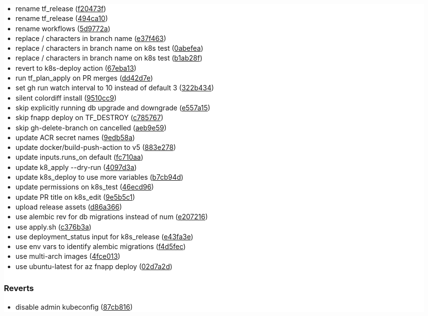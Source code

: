 * rename tf_release ([f20473f](https://github.com/code-kern-ai/cicd-deployment-scripts/commit/f20473fa19d1015ac043ed793eca465cc7126aea))
* rename tf_release ([494ca10](https://github.com/code-kern-ai/cicd-deployment-scripts/commit/494ca10f4803aa712ac5bbff7ab1045339d19f6d))
* rename workflows ([5d9772a](https://github.com/code-kern-ai/cicd-deployment-scripts/commit/5d9772a50036190586257fcb0f1b58f6227f1847))
* replace / characters in branch name ([e37f463](https://github.com/code-kern-ai/cicd-deployment-scripts/commit/e37f463d9c7c2688e25a116bf63fba346d3b4a8a))
* replace / characters in branch name on k8s test ([0abefea](https://github.com/code-kern-ai/cicd-deployment-scripts/commit/0abefeaaabaec7cfa4b935fb72db64455d4dae7c))
* replace / characters in branch name on k8s test ([b1ab28f](https://github.com/code-kern-ai/cicd-deployment-scripts/commit/b1ab28fbe983210ea36fb37482a0bd183fa57610))
* revert to k8s-deploy action ([67eba13](https://github.com/code-kern-ai/cicd-deployment-scripts/commit/67eba13954031f9bbe8189e5add6b76a4ea4a5e3))
* run tf_plan_apply on PR merges ([dd42d7e](https://github.com/code-kern-ai/cicd-deployment-scripts/commit/dd42d7ed713138d9dcabb82a5062a7fc613a50aa))
* set gh run watch interval to 10 instead of default 3 ([322b434](https://github.com/code-kern-ai/cicd-deployment-scripts/commit/322b43442d2d58a99dffd516d9d54e39eb837839))
* silent colordiff install ([9510cc9](https://github.com/code-kern-ai/cicd-deployment-scripts/commit/9510cc94b012328204480ff207aa539746d06da4))
* skip explicitly running db upgrade and downgrade ([e557a15](https://github.com/code-kern-ai/cicd-deployment-scripts/commit/e557a150b11711679869eadcdc94a330dec1aa5e))
* skip fnapp deploy on TF_DESTROY ([c785767](https://github.com/code-kern-ai/cicd-deployment-scripts/commit/c785767f4d86cc4209da50dd8d962609e7e4be0c))
* skip gh-delete-branch on cancelled ([aeb9e59](https://github.com/code-kern-ai/cicd-deployment-scripts/commit/aeb9e599222e976f2eec2281da12d64a5bb9f6c6))
* update ACR secret names ([9edb58a](https://github.com/code-kern-ai/cicd-deployment-scripts/commit/9edb58a185511e16fb50bf37f5e7545949562015))
* update docker/build-push-action to v5 ([883e278](https://github.com/code-kern-ai/cicd-deployment-scripts/commit/883e2783e32ca2c962629ba909627b9629486995))
* update inputs.runs_on default ([fc710aa](https://github.com/code-kern-ai/cicd-deployment-scripts/commit/fc710aa0c591c19d3484965ad0126db3c691e5ee))
* update k8_apply --dry-run ([4097d3a](https://github.com/code-kern-ai/cicd-deployment-scripts/commit/4097d3a29d5018e09aef836a675c63a553b22ca2))
* update k8s_deploy to use more variables ([b7cb94d](https://github.com/code-kern-ai/cicd-deployment-scripts/commit/b7cb94d4b208ec249c2d0e9c93cee096a619e9da))
* update permissions on k8s_test ([46ecd96](https://github.com/code-kern-ai/cicd-deployment-scripts/commit/46ecd96289f3c9c02c7e49261ac8462712be86db))
* update PR title on k8s_edit ([9e5b5c1](https://github.com/code-kern-ai/cicd-deployment-scripts/commit/9e5b5c18d2183f7943de3a314fd83cf0ff96bdd5))
* upload release assets ([d86a366](https://github.com/code-kern-ai/cicd-deployment-scripts/commit/d86a366f7041c44bb268159bf50aae58492e8e0f))
* use alembic rev for db migrations instead of num ([e207216](https://github.com/code-kern-ai/cicd-deployment-scripts/commit/e2072161cbb81be92b9cee5fb203718edabe92a5))
* use apply.sh ([c376b3a](https://github.com/code-kern-ai/cicd-deployment-scripts/commit/c376b3a4d198bd34909d9cb7c59bd543a7b5d0c9))
* use deployment_status input for k8s_release ([e43fa3e](https://github.com/code-kern-ai/cicd-deployment-scripts/commit/e43fa3e4a27da0e60e1bd1ab7313427593b0c5ab))
* use env vars to identify alembic migrations ([f4d5fec](https://github.com/code-kern-ai/cicd-deployment-scripts/commit/f4d5fec9bb66c5607068fc192af724db70893df8))
* use multi-arch images ([4fce013](https://github.com/code-kern-ai/cicd-deployment-scripts/commit/4fce013d095c5275f78900919b9cc86b0be47410))
* use ubuntu-latest for az fnapp deploy ([02d7a2d](https://github.com/code-kern-ai/cicd-deployment-scripts/commit/02d7a2d7ba6f8515c45d21993614f36b8130021a))


### Reverts

* disable admin kubeconfig ([87cb816](https://github.com/code-kern-ai/cicd-deployment-scripts/commit/87cb81600e7924fc439a52f3b52cae9cfcdef44e))
